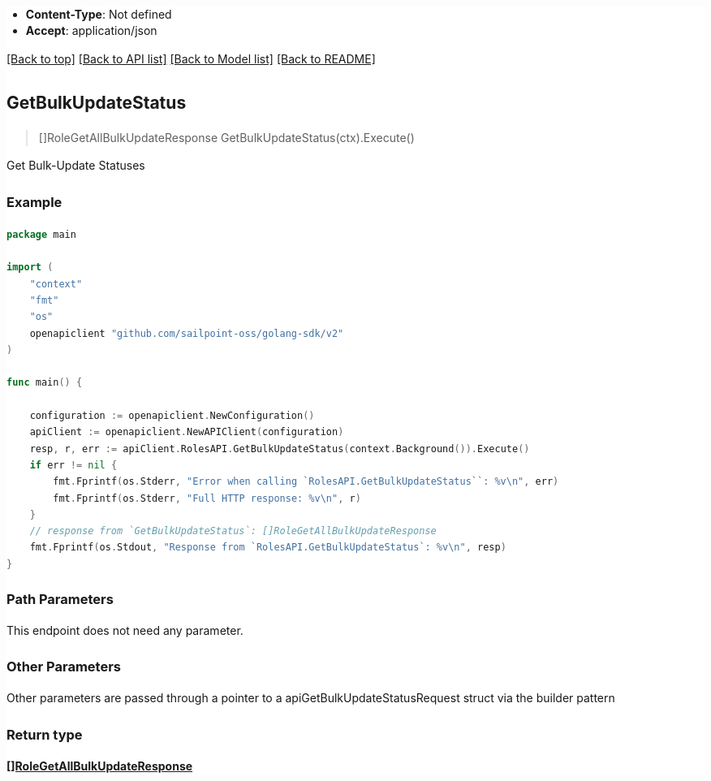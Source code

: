 - **Content-Type**: Not defined
- **Accept**: application/json

[[Back to top]](#) [[Back to API list]](../README.md#documentation-for-api-endpoints)
[[Back to Model list]](../README.md#documentation-for-models)
[[Back to README]](../README.md)


## GetBulkUpdateStatus

> []RoleGetAllBulkUpdateResponse GetBulkUpdateStatus(ctx).Execute()

Get Bulk-Update Statuses



### Example

```go
package main

import (
	"context"
	"fmt"
	"os"
	openapiclient "github.com/sailpoint-oss/golang-sdk/v2"
)

func main() {

	configuration := openapiclient.NewConfiguration()
	apiClient := openapiclient.NewAPIClient(configuration)
	resp, r, err := apiClient.RolesAPI.GetBulkUpdateStatus(context.Background()).Execute()
	if err != nil {
		fmt.Fprintf(os.Stderr, "Error when calling `RolesAPI.GetBulkUpdateStatus``: %v\n", err)
		fmt.Fprintf(os.Stderr, "Full HTTP response: %v\n", r)
	}
	// response from `GetBulkUpdateStatus`: []RoleGetAllBulkUpdateResponse
	fmt.Fprintf(os.Stdout, "Response from `RolesAPI.GetBulkUpdateStatus`: %v\n", resp)
}
```

### Path Parameters

This endpoint does not need any parameter.

### Other Parameters

Other parameters are passed through a pointer to a apiGetBulkUpdateStatusRequest struct via the builder pattern


### Return type

[**[]RoleGetAllBulkUpdateResponse**](RoleGetAllBulkUpdateResponse.md)
